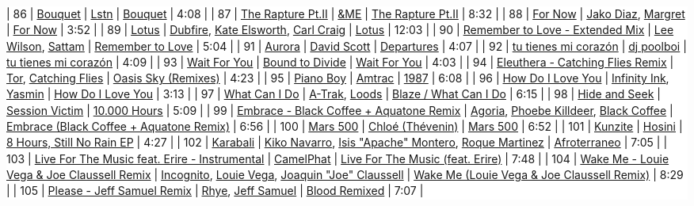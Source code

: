 | 86 | [Bouquet](https://open.spotify.com/track/1WVVHCbf9vWmb0dLI5ZGhB) | [Lstn](https://open.spotify.com/artist/0OO1zgX3CUfJQwoOEBSKSp) | [Bouquet](https://open.spotify.com/album/5iAyiisTfsZ1GeUEIoJ0N0) | 4:08 |
| 87 | [The Rapture Pt.II](https://open.spotify.com/track/126B1mu0tb4gEqyjufUjms) | [&ME](https://open.spotify.com/artist/5mIowAJMp7RKNheelruV5z) | [The Rapture Pt.II](https://open.spotify.com/album/4qqWRxaKBAVM1hyFbjKK7c) | 8:32 |
| 88 | [For Now](https://open.spotify.com/track/3EMGPuLLcXxJkT8wipZjy9) | [Jako Diaz](https://open.spotify.com/artist/0N5xjvZDyBf8kGuYCBJNJz), [Margret](https://open.spotify.com/artist/6tFdm9EEawUx8EUkpWQH4l) | [For Now](https://open.spotify.com/album/7J4MlpzikCgbTSvjxUnD0q) | 3:52 |
| 89 | [Lotus](https://open.spotify.com/track/6BTrnCVnRpQCRWwXb0bIyc) | [Dubfire](https://open.spotify.com/artist/3bVYqr2NfmwmL4YJisWhJI), [Kate Elsworth](https://open.spotify.com/artist/3lHI0h5NymKIJmDOxqHIgJ), [Carl Craig](https://open.spotify.com/artist/17dbJyUCrxh4I7iyUrjaHU) | [Lotus](https://open.spotify.com/album/1r9p0yLaYNvz4iNYnU9GDV) | 12:03 |
| 90 | [Remember to Love \- Extended Mix](https://open.spotify.com/track/6cyzz6IwvfjbPiNreeMhZ0) | [Lee Wilson](https://open.spotify.com/artist/0kgsfMP7coSEX8bwUQVivr), [Sattam](https://open.spotify.com/artist/6iyc6BGLOwF8ZZIfcaLVP7) | [Remember to Love](https://open.spotify.com/album/7yEq7FYgBKTzdGAkc6l45b) | 5:04 |
| 91 | [Aurora](https://open.spotify.com/track/4KyEeZwIuoFH0n68qvl35b) | [David Scott](https://open.spotify.com/artist/513OW9lkE4k3NQ7en6raQ8) | [Departures](https://open.spotify.com/album/1oBOaO2vdvxUpX1ej0Lhud) | 4:07 |
| 92 | [tu tienes mi corazón](https://open.spotify.com/track/2b4xMVXYYIIbWjDLSy1Wcv) | [dj poolboi](https://open.spotify.com/artist/3uL9a8QRwQ6J8Sc7NYK7oJ) | [tu tienes mi corazón](https://open.spotify.com/album/6JcbnYuwiJ1UYCAtlwSWlo) | 4:09 |
| 93 | [Wait For You](https://open.spotify.com/track/74Jw6mRLWJZFj05fTrx4p9) | [Bound to Divide](https://open.spotify.com/artist/5nQ7llwdZYT6MWMeLLe8dc) | [Wait For You](https://open.spotify.com/album/3c8Ht6N0kTl8BZKkv4GnbM) | 4:03 |
| 94 | [Eleuthera \- Catching Flies Remix](https://open.spotify.com/track/5EM9H0b9vbwPAkl7CWlEmS) | [Tor](https://open.spotify.com/artist/4dktzc5hWsQPqmovObGZIG), [Catching Flies](https://open.spotify.com/artist/4zAOqBfNLyWFvj1e3yvypJ) | [Oasis Sky \(Remixes\)](https://open.spotify.com/album/0SPKzHlhMuoAeQoRwJWCgb) | 4:23 |
| 95 | [Piano Boy](https://open.spotify.com/track/3sVSsA99BCGt81nMNKqUNu) | [Amtrac](https://open.spotify.com/artist/3ifxHfYz2pqHku0bwx8H5J) | [1987](https://open.spotify.com/album/6wwiwIueaNNBxuabXP39VZ) | 6:08 |
| 96 | [How Do I Love You](https://open.spotify.com/track/17GYXmglkF2qLMrOhR915Z) | [Infinity Ink](https://open.spotify.com/artist/4aulLg9UvpHY9dIRqr30Qh), [Yasmin](https://open.spotify.com/artist/5KEjVMaEdZ1tHgaAIkZCVp) | [How Do I Love You](https://open.spotify.com/album/08WrIRVquYjJQ0whhRkmq8) | 3:13 |
| 97 | [What Can I Do](https://open.spotify.com/track/2CGaIWj2aaWdyCEVL7hVoa) | [A\-Trak](https://open.spotify.com/artist/3TaUSUXn41GixL7zbvrIDt), [Loods](https://open.spotify.com/artist/1uF7AFfGahplhiaHEy9NNl) | [Blaze / What Can I Do](https://open.spotify.com/album/3g3SOezLpRLmLkNUe5jjpO) | 6:15 |
| 98 | [Hide and Seek](https://open.spotify.com/track/6kvinwAz4dSKmLYMt5dP6O) | [Session Victim](https://open.spotify.com/artist/4Hl6TEQAFgH0XrZq4f8okX) | [10.000 Hours](https://open.spotify.com/album/0ha8DYzt39EzBddFCwzPGr) | 5:09 |
| 99 | [Embrace \- Black Coffee + Aquatone Remix](https://open.spotify.com/track/26wBcR6Damyd7l4xGI6DNg) | [Agoria](https://open.spotify.com/artist/4lu50np3LdTkRL09T7x8UP), [Phoebe Killdeer](https://open.spotify.com/artist/318VpIRUWele6jD0k3ldkT), [Black Coffee](https://open.spotify.com/artist/6wMr4zKPrrR0UVz08WtUWc) | [Embrace \(Black Coffee + Aquatone Remix\)](https://open.spotify.com/album/3vFWCPubU6GiPuJm2wJXHv) | 6:56 |
| 100 | [Mars 500](https://open.spotify.com/track/7KU1k3MVP8eFj81U3L85i8) | [Chloé \(Thévenin\)](https://open.spotify.com/artist/0W8ZVf53GqJkTOPRWQaaBq) | [Mars 500](https://open.spotify.com/album/7lfXilxttazWRwNcThahfc) | 6:52 |
| 101 | [Kunzite](https://open.spotify.com/track/4zEbnQ59YXDeCC8Cc81pjc) | [Hosini](https://open.spotify.com/artist/3DQ7WGIfJ4z4aQzNE1bNFF) | [8 Hours, Still No Rain EP](https://open.spotify.com/album/0BOaheOSk6cpvXPm3spOx0) | 4:27 |
| 102 | [Karabali](https://open.spotify.com/track/1hSjdeo8nyWJZO5nBO7rVC) | [Kiko Navarro](https://open.spotify.com/artist/1NZAlPHtdhiK1HzHrQClTj), [Isis "Apache" Montero](https://open.spotify.com/artist/6bYazLdY9FOXMKqiJpP8yA), [Roque Martinez](https://open.spotify.com/artist/6LcN8OnXsB9BD3j58iDKKT) | [Afroterraneo](https://open.spotify.com/album/4BpBqfC0qi6MaB3l96QBo4) | 7:05 |
| 103 | [Live For The Music feat\. Erire \- Instrumental](https://open.spotify.com/track/0AYA7mZrC4SvoB8Bq5E7yA) | [CamelPhat](https://open.spotify.com/artist/240wlM8vDrf6S4zCyzGj2W) | [Live For The Music \(feat\. Erire\)](https://open.spotify.com/album/7JGm4r0XiqT1drx3agxFBb) | 7:48 |
| 104 | [Wake Me \- Louie Vega & Joe Claussell Remix](https://open.spotify.com/track/6XuKWXObGRTtoe2NoO3xZA) | [Incognito](https://open.spotify.com/artist/5moJNCJeiNwuQAhDLJXULs), [Louie Vega](https://open.spotify.com/artist/5dncbrnveDMX9DgxcedeUg), [Joaquin "Joe" Claussell](https://open.spotify.com/artist/3VMySRm8fO4XQIDfEnVlro) | [Wake Me \(Louie Vega & Joe Claussell Remix\)](https://open.spotify.com/album/4lWIEMHbFxjLfCWAHi9jSy) | 8:29 |
| 105 | [Please \- Jeff Samuel Remix](https://open.spotify.com/track/1jZqT8S8zfyLBw0BdCQn6X) | [Rhye](https://open.spotify.com/artist/2AcUPzkVWo81vumdzeLLRN), [Jeff Samuel](https://open.spotify.com/artist/2kSdN6nN2KC4Lz0F4soiU2) | [Blood Remixed](https://open.spotify.com/album/1AvkRISSdzC7cq7eLoS5w1) | 7:07 |